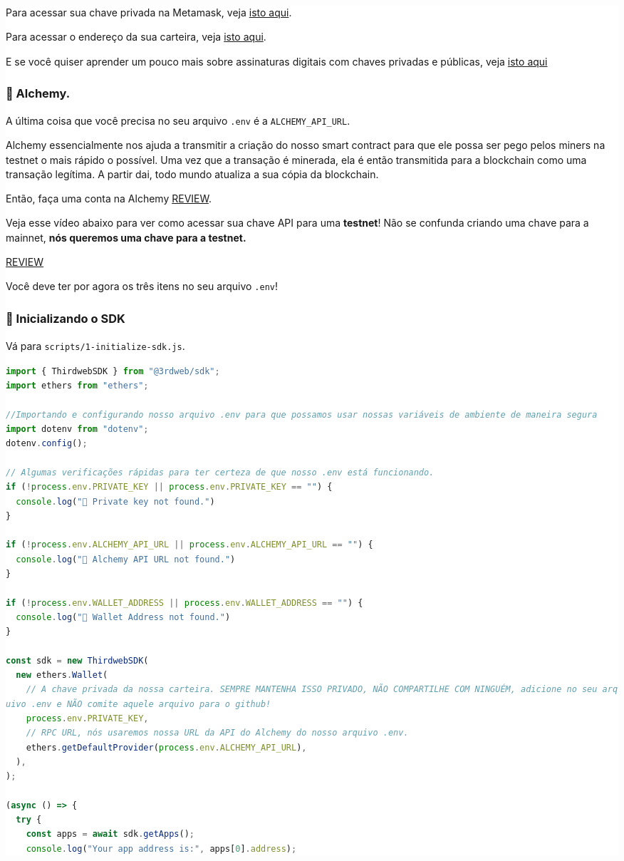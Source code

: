 Para acessar sua chave privada na Metamask, veja [isto aqui](https://metamask.zendesk.com/hc/en-us/articles/360015289632-How-to-Export-an-Account-Private-Key).

Para acessar o endereço da sua carteira, veja [isto aqui](https://metamask.zendesk.com/hc/en-us/articles/360015289512-How-to-copy-your-MetaMask-account-public-address-).

E se você quiser aprender um pouco mais sobre assinaturas digitais com chaves privadas e públicas, veja [isto aqui](https://www.web3dev.com.br/bernardojaymovic/porque-as-assinaturas-digitais-sao-essenciais-nas-blockchains-11i1)

### 🚀 Alchemy.

A última coisa que você precisa no seu arquivo `.env` é a `ALCHEMY_API_URL`.

Alchemy essencialmente nos ajuda a transmitir a criação do nosso smart contract para que ele possa ser pego pelos miners na testnet o mais rápido o possível. Uma vez que a transação é minerada, ela é então transmitida para a blockchain como uma transação legítima. A partir dai, todo mundo atualiza a sua cópia da blockchain.

Então, faça uma conta na Alchemy [REVIEW](https://alchemy.com/?r=b93d1f12b8828a57).

Veja esse vídeo abaixo para ver como acessar sua chave API para uma **testnet**! Não se confunda criando uma chave para a mainnet, **nós queremos uma chave para a testnet.**

[REVIEW](https://www.loom.com/share/35aabe54c3294ef88145a03c311f1933)

Você deve ter por agora os três itens no seu arquivo `.env`!

### 🥳 Inicializando o SDK

Vá para `scripts/1-initialize-sdk.js`.

```jsx
import { ThirdwebSDK } from "@3rdweb/sdk";
import ethers from "ethers";

//Importando e configurando nosso arquivo .env para que possamos usar nossas variáveis de ambiente de maneira segura
import dotenv from "dotenv";
dotenv.config();

// Algumas verificações rápidas para ter certeza de que nosso .env está funcionando.
if (!process.env.PRIVATE_KEY || process.env.PRIVATE_KEY == "") {
  console.log("🛑 Private key not found.")
}

if (!process.env.ALCHEMY_API_URL || process.env.ALCHEMY_API_URL == "") {
  console.log("🛑 Alchemy API URL not found.")
}

if (!process.env.WALLET_ADDRESS || process.env.WALLET_ADDRESS == "") {
  console.log("🛑 Wallet Address not found.")
}

const sdk = new ThirdwebSDK(
  new ethers.Wallet(
    // A chave privada da nossa carteira. SEMPRE MANTENHA ISSO PRIVADO, NÃO COMPARTILHE COM NINGUÉM, adicione no seu arquivo .env e NÃO comite aquele arquivo para o github!
    process.env.PRIVATE_KEY,
    // RPC URL, nós usaremos nossa URL da API do Alchemy do nosso arquivo .env.
    ethers.getDefaultProvider(process.env.ALCHEMY_API_URL),
  ),
);

(async () => {
  try {
    const apps = await sdk.getApps();
    console.log("Your app address is:", apps[0].address);
```
